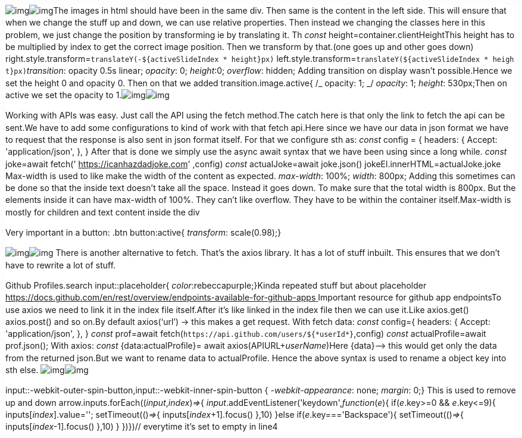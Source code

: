 ![img](https://lh4.googleusercontent.com/cskJXhX2KcYK-mfpPKAxsK5XP7Mo_x_Pts2TKLWzsG8-pw8yRpOFQpBePj_M87y4dAGVBmOeiOgZU6S_gw8nLgyBHcD8tuEuuQNvUah9nt_hPvp0_mEudiX2VzsetPvGW734x6EiY_Bt2oC60o1lpClPJ3hJ6pKFEhBxiXoB7oPZOz9_O9ImK-5QH9Od)![img](https://lh3.googleusercontent.com/XclyfcVHaJF_Nkkma7vhfnTFxchP2TG7dNoSNChumsBtWfLtLFY8HlCcp4PDj6cvVE8UjrBAd_XDo8QAa8x3Y0xL2tJT3_QsXLNTfFZko2MoAuINCAuTxiifuhaWYaVO6-_08owpyxlYZbB8HEtr8cdnvLxd1UuxE3pKHSASM4Hvp4uKHzS1oG0SePHs)The images in html should have been in the same div. Then same is the content in the left side. This will ensure that when we change the stuff up and down, we can use relative properties. Then instead we changing the classes here in this problem, we just change the position by transforming ie by translating it. Th _const_ height=container.clientHeightThis height has to be multiplied by index to get the correct image position. Then we transform by that.(one goes up and other goes down) right.style.transform=`translateY(-${activeSlideIndex * height}px)` left.style.transform=`translateY(${activeSlideIndex * height}px)`_transition_: opacity 0.5s linear; _opacity_: 0; _height_:0; _overflow_: hidden;
Adding transition on display wasn’t possible.Hence we set the height 0 and opacity 0. Then on that we added transition.image.active{ /_ opacity: 1; _/ _opacity_: 1; _height_: 530px;Then on active we set the opacity to 1.![img](https://lh5.googleusercontent.com/PLkGMhXUaS7kf7nA9guGl06MjlXmYjk53sFtcl17OnpzATWCaaME9OsJ-bdrgp6UDeuFnM1UkujNHY0jFJjlgXDODluBbnftiL-qdO2yCUyAULM9G8EUy8y_vQBWcjXlvvqaGvE89GgGFS-xG722H7vqMPudq3RUWIcaJMMhu8fUhQ59IfCmI0hicIbigQ)![img](https://lh4.googleusercontent.com/HUbRsMwrGQKPoiamBJJkHzqpbfhLfQlzEG-hbPbJtSzvnxexJCn3pTTsk1MMLfDgGc6pE-QwKkAIOCVjsk8x_nVzB4o2W8GLwAtpFRKFzpCecasWLCyyLDR6V3e2iD9uvvMggOtpUseuizL9aWQonzah4HzFXcLoIWFRBIqyzW8qpEyN7rSs73Mo8y1UcQ)

Working with APIs was easy. Just call the API using the fetch method.The catch here is that only the link to fetch the api can be sent.We have to add some configurations to kind of work with that fetch api.Here since we have our data in json format we have to request that the response is also sent in json format itself. For that we configure sth as: _const_ config = { headers: { Accept: 'application/json', }, } After that is done we simply use the async await syntax that we have been using since a long while. _const_ joke=await fetch(' https://icanhazdadjoke.com' ,config) _const_ actualJoke=await joke.json() jokeEl.innerHTML=actualJoke.joke
Max-width is used to like make the width of the content as expected.
_max-width_: 100%; _width_: 800px; Adding this sometimes can be done so that the inside text doesn’t take all the space. Instead it goes down. To make sure that the total width is 800px. But the elements inside it can have max-width of 100%. They can’t like overflow. They have to be within the container itself.Max-width is mostly for children and text content inside the div

Very important in a button: .btn button:active{ _transform_: scale(0.98);}

![img](https://lh6.googleusercontent.com/lThZRY5Yq5g0XM_rOzDQX2lP7IOzH3591_aS4rPF-qN7IsLQux2Hj8c0EWyVtZHqWP3ABuDMrXTkXRDBlUB6XZvxe_v_APs-NVvF1LSUKwwckuOAe0m_rxddQB1EZuUhUz02JWGd_wVoPkTh6W3CAfWLSOFpZ4Cl2iAcsqbri0LntDdm--I5R0kDh6Px)![img](https://lh5.googleusercontent.com/pAb4gMZHWjwpydxAFcNdt52Tv49v3SbOnyP4dpjPZPhMG5hUUMbr_TTnSnjO9sTqEcpAI7-EK-qquga0PHlDg7m41-dpT-Xs7HJR9AfAcNP88YdRzbxO_tdxt4y5IhP4HsoRbhDXBoyHlVzQzA3O9BKtaqAPgZzPTtNxBihihX-WRVegxQxYWFMPBkUY)
There is another alternative to fetch. That’s the axios library. It has a lot of stuff inbuilt. This ensures that we don’t have to rewrite a lot of stuff.

Github Profiles.search input::placeholder{ _color_:rebeccapurple;}Kinda repeated stuff but about placeholder
[https://docs.github.com/en/rest/overview/endpoints-available-for-github-apps ](https://docs.github.com/en/rest/overview/endpoints-available-for-github-apps)Important resource for github app endpointsTo use axios we need to link it in the index file itself.After it’s like linked in the index file then we can use it.Like axios.get() axios.post() and so on.By default axios(‘url’) → this makes a get request.
With fetch data: _const_ config={ headers: { Accept: 'application/json', }, } _const_ prof=await fetch(`https://api.github.com/users/${*userId*}`,config) _const_ actualProfile=await prof.json();
With axios: _const_ {data:actualProfile}= await axios(APIURL+_userName_)Here {data}--> this would get only the data from the returned json.But we want to rename data to actualProfile. Hence the above syntax is used to rename a object key into sth else.
![img](https://lh5.googleusercontent.com/giHwFFVs9dC_wVXoEANPqpbtvB2sCpy6yQ2uXiSV1_0ILpjj9O2u0dSLpYrh0T17pqovVnt9c4wMIaOfmo0NgRH0jHAsu6rVRGRj_DhOR1SYdqFpbZdgdPR_flaQpJ7wrjJmsF5D6-6xKoV8SXk5haEBKVcTfyrqYDjc4t0_9EjJdm2mnm2mLKntZemxaQ)![img](https://lh6.googleusercontent.com/s-cdxLr7Z8UDb_2hm3HQL47dW6C0nrCym4nxoccalknT6yJBR5Spb-CMnfGHuvsQIUmjdHCA8nNI4a5ka09ujq2RRvMXVvPLkhKAXhNw0k_8OGkh203ys4jTP6N3WmyEOXHToDvRbNJX54JNl6iJsZpzl0TtC_FZAS3zUjg1om9wZyy95hT_DT1LE0XImw)

input::-webkit-outer-spin-button,input::-webkit-inner-spin-button { _-webkit-appearance_: none; _margin_: 0;}
This is used to remove up and down arrow.inputs.forEach((_input_,_index_)_=>_{ _input_.addEventListener('keydown',_function_(_e_){ if(_e_.key>=0 && _e_.key<=9){ inputs[*index*].value=''; setTimeout(()_=>_{ inputs[*index*+1].focus() },10) }else if(_e_.key==='Backspace'){ setTimeout(()_=>_{ inputs[*index*-1].focus() },10) } })})// everytime it’s set to empty in line4